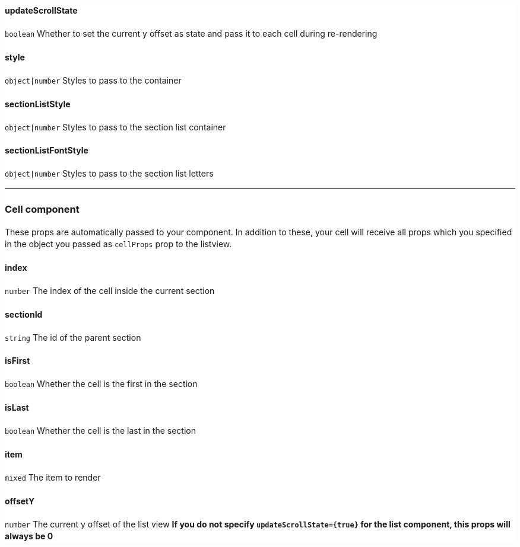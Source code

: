 #### updateScrollState

`boolean`
Whether to set the current y offset as state and pass it to each cell during re-rendering

#### style

`object|number`
Styles to pass to the container

#### sectionListStyle

`object|number`
Styles to pass to the section list container

#### sectionListFontStyle

`object|number`
Styles to pass to the section list letters

---

### Cell component

These props are automatically passed to your component. In addition to these, your cell will receive all props which you specified in the object you passed as `cellProps` prop to the listview.

#### index

`number`
The index of the cell inside the current section

#### sectionId

`string`
The id of the parent section

#### isFirst

`boolean`
Whether the cell is the first in the section

#### isLast

`boolean`
Whether the cell is the last in the section

#### item

`mixed`
The item to render

#### offsetY

`number`
The current y offset of the list view
**If you do not specify `updateScrollState={true}` for the list component, this props will always be 0**
